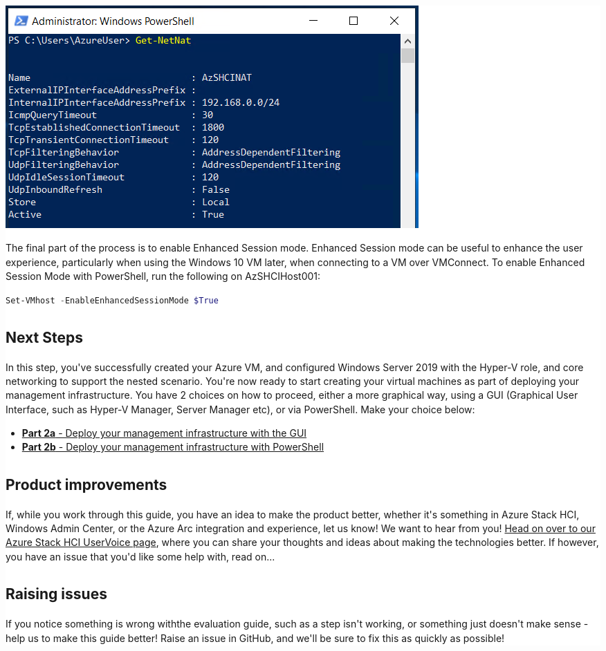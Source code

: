![Result of Get-NetNat PowerShell command](/media/get_net_nat.png "Result of Get-NetNat PowerShell command")

The final part of the process is to enable Enhanced Session mode.  Enhanced Session mode can be useful to enhance the user experience, particularly when using the Windows 10 VM later, when connecting to a VM over VMConnect.  To enable Enhanced Session Mode with PowerShell, run the following on AzSHCIHost001:

```powershell
Set-VMhost -EnableEnhancedSessionMode $True
```

Next Steps
-----------
In this step, you've successfully created your Azure VM, and configured Windows Server 2019 with the Hyper-V role, and core networking to support the nested scenario.  You're now ready to start creating your virtual machines as part of deploying your management infrastructure. You have 2 choices on how to proceed, either a more graphical way, using a GUI (Graphical User Interface, such as Hyper-V Manager, Server Manager etc), or via PowerShell.  Make your choice below:

* [**Part 2a** - Deploy your management infrastructure with the GUI](/nested/steps/2a_ManagementInfraGUI.md "Deploy your management infrastructure with the GUI")
* [**Part 2b** - Deploy your management infrastructure with PowerShell](/nested/steps/2b_ManagementInfraPS.md "Deploy your management infrastructure with PowerShell")

Product improvements
-----------
If, while you work through this guide, you have an idea to make the product better, whether it's something in Azure Stack HCI, Windows Admin Center, or the Azure Arc integration and experience, let us know!  We want to hear from you!  [Head on over to our Azure Stack HCI UserVoice page](https://feedback.azure.com/forums/929833-azure-stack-hci "Azure Stack HCI UserVoice"), where you can share your thoughts and ideas about making the technologies better.  If however, you have an issue that you'd like some help with, read on...

Raising issues
-----------
If you notice something is wrong withthe evaluation guide, such as a step isn't working, or something just doesn't make sense - help us to make this guide better!  Raise an issue in GitHub, and we'll be sure to fix this as quickly as possible!
